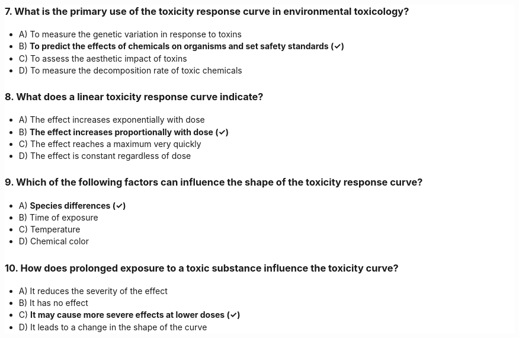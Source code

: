 ### 7. What is the primary use of the toxicity response curve in environmental toxicology?  
- A) To measure the genetic variation in response to toxins  
- B) **To predict the effects of chemicals on organisms and set safety standards (✓)**  
- C) To assess the aesthetic impact of toxins  
- D) To measure the decomposition rate of toxic chemicals

### 8. What does a linear toxicity response curve indicate?  
- A) The effect increases exponentially with dose  
- B) **The effect increases proportionally with dose (✓)**  
- C) The effect reaches a maximum very quickly  
- D) The effect is constant regardless of dose

### 9. Which of the following factors can influence the shape of the toxicity response curve?  
- A) **Species differences (✓)**  
- B) Time of exposure  
- C) Temperature  
- D) Chemical color

### 10. How does prolonged exposure to a toxic substance influence the toxicity curve?  
- A) It reduces the severity of the effect  
- B) It has no effect  
- C) **It may cause more severe effects at lower doses (✓)**  
- D) It leads to a change in the shape of the curve
